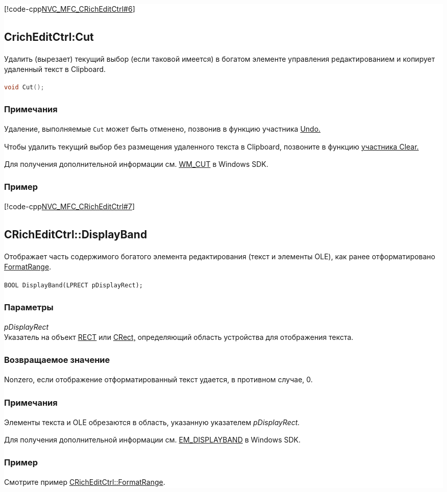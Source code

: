 [!code-cpp[NVC_MFC_CRichEditCtrl#6](../../mfc/reference/codesnippet/cpp/cricheditctrl-class_6.cpp)]

## <a name="cricheditctrlcut"></a><a name="cut"></a>CrichEditCtrl:Cut

Удалить (вырезает) текущий выбор (если таковой имеется) в богатом элементе управления редактированием и копирует удаленный текст в Clipboard.

```cpp
void Cut();
```

### <a name="remarks"></a>Примечания

Удаление, выполняемые `Cut` может быть отменено, позвонив в функцию участника [Undo.](#undo)

Чтобы удалить текущий выбор без размещения удаленного текста в Clipboard, позвоните в функцию [участника Clear.](#clear)

Для получения дополнительной информации см. [WM_CUT](/windows/win32/dataxchg/wm-cut) в Windows SDK.

### <a name="example"></a>Пример

[!code-cpp[NVC_MFC_CRichEditCtrl#7](../../mfc/reference/codesnippet/cpp/cricheditctrl-class_7.cpp)]

## <a name="cricheditctrldisplayband"></a><a name="displayband"></a>CRichEditCtrl::DisplayBand

Отображает часть содержимого богатого элемента редактирования (текст и элементы OLE), как ранее отформатировано [FormatRange](#formatrange).

```
BOOL DisplayBand(LPRECT pDisplayRect);
```

### <a name="parameters"></a>Параметры

*pDisplayRect*<br/>
Указатель на объект [RECT](/windows/win32/api/windef/ns-windef-rect) или [CRect,](../../atl-mfc-shared/reference/crect-class.md) определяющий область устройства для отображения текста.

### <a name="return-value"></a>Возвращаемое значение

Nonzero, если отображение отформатированный текст удается, в противном случае, 0.

### <a name="remarks"></a>Примечания

Элементы текста и OLE обрезаются в область, указанную указателем *pDisplayRect.*

Для получения дополнительной информации см. [EM_DISPLAYBAND](/windows/win32/Controls/em-displayband) в Windows SDK.

### <a name="example"></a>Пример

  Смотрите пример [CRichEditCtrl::FormatRange](#formatrange).
